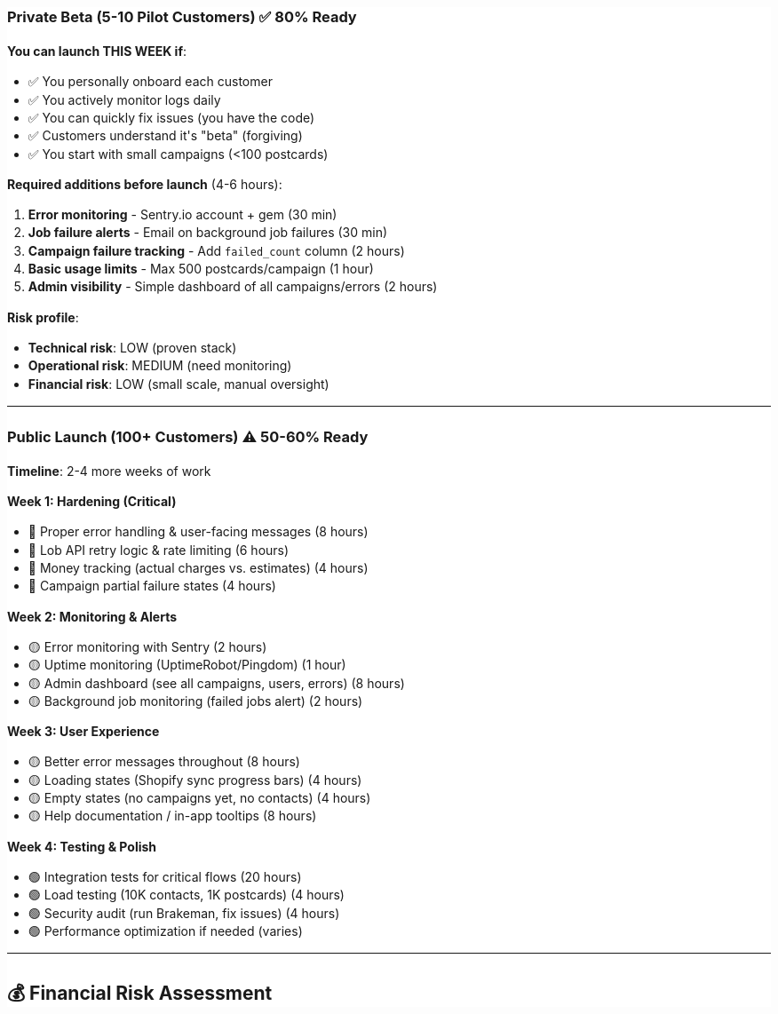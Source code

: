 ### Private Beta (5-10 Pilot Customers) ✅ **80% Ready**

**You can launch THIS WEEK if**:
- ✅ You personally onboard each customer
- ✅ You actively monitor logs daily
- ✅ You can quickly fix issues (you have the code)
- ✅ Customers understand it's "beta" (forgiving)
- ✅ You start with small campaigns (<100 postcards)

**Required additions before launch** (4-6 hours):
1. **Error monitoring** - Sentry.io account + gem (30 min)
2. **Job failure alerts** - Email on background job failures (30 min)
3. **Campaign failure tracking** - Add `failed_count` column (2 hours)
4. **Basic usage limits** - Max 500 postcards/campaign (1 hour)
5. **Admin visibility** - Simple dashboard of all campaigns/errors (2 hours)

**Risk profile**:
- **Technical risk**: LOW (proven stack)
- **Operational risk**: MEDIUM (need monitoring)
- **Financial risk**: LOW (small scale, manual oversight)

---

### Public Launch (100+ Customers) ⚠️ **50-60% Ready**

**Timeline**: 2-4 more weeks of work

**Week 1: Hardening (Critical)**
- 🔴 Proper error handling & user-facing messages (8 hours)
- 🔴 Lob API retry logic & rate limiting (6 hours)
- 🔴 Money tracking (actual charges vs. estimates) (4 hours)
- 🔴 Campaign partial failure states (4 hours)

**Week 2: Monitoring & Alerts**
- 🟡 Error monitoring with Sentry (2 hours)
- 🟡 Uptime monitoring (UptimeRobot/Pingdom) (1 hour)
- 🟡 Admin dashboard (see all campaigns, users, errors) (8 hours)
- 🟡 Background job monitoring (failed jobs alert) (2 hours)

**Week 3: User Experience**
- 🟡 Better error messages throughout (8 hours)
- 🟡 Loading states (Shopify sync progress bars) (4 hours)
- 🟡 Empty states (no campaigns yet, no contacts) (4 hours)
- 🟡 Help documentation / in-app tooltips (8 hours)

**Week 4: Testing & Polish**
- 🟢 Integration tests for critical flows (20 hours)
- 🟢 Load testing (10K contacts, 1K postcards) (4 hours)
- 🟢 Security audit (run Brakeman, fix issues) (4 hours)
- 🟢 Performance optimization if needed (varies)

---

## 💰 Financial Risk Assessment
